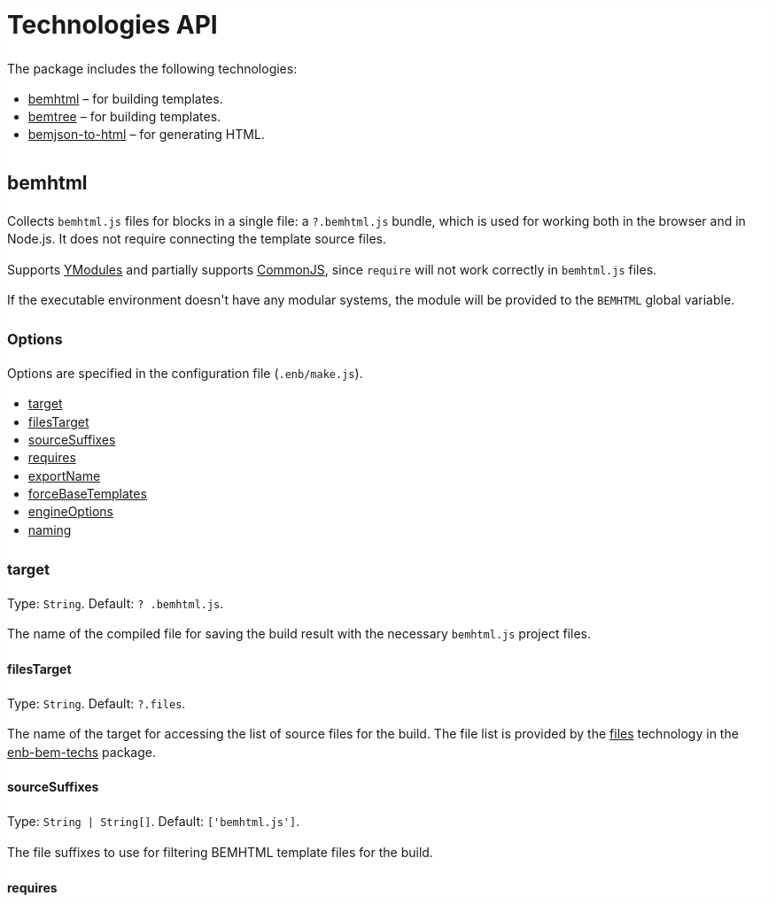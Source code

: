 # Technologies API

The package includes the following technologies:

* [bemhtml](#bemhtml) – for building templates.
* [bemtree](#bemtree) – for building templates.
* [bemjson-to-html](#bemjson-to-html) – for generating HTML.

## bemhtml

Collects `bemhtml.js` files for blocks in a single file: a `?.bemhtml.js` bundle, which is used for working both in the browser and in Node.js. It does not require connecting the template source files.

Supports [YModules](https://github.com/ymaps/modules/blob/master/README.md) and partially supports [CommonJS](http://www.commonjs.org), since `require` will not work correctly in `bemhtml.js` files.

If the executable environment doesn't have any modular systems, the module will be provided to the `BEMHTML` global variable.

### Options

Options are specified in the configuration file (`.enb/make.js`).

* [target](#target)
* [filesTarget](#filestarget)
* [sourceSuffixes](#sourcesuffixes)
* [requires](#requires)
* [exportName](#exportname)
* [forceBaseTemplates](#forcebasetemplates)
* [engineOptions](#engineoptions)
* [naming](#naming)

### target

Type: `String`. Default: `? .bemhtml.js`.

The name of the compiled file for saving the build result with the necessary `bemhtml.js` project files.

#### filesTarget

Type: `String`. Default: `?.files`.

The name of the target for accessing the list of source files for the build. The file list is provided by the [files](https://github.com/enb/enb-bem-techs/blob/master/docs/api/api.en.md#files) technology in the [enb-bem-techs](https://github.com/enb/enb-bem-techs/blob/master/README.md) package.

#### sourceSuffixes

Type: `String | String[]`. Default: `['bemhtml.js']`.

The file suffixes to use for filtering BEMHTML template files for the build.

#### requires
